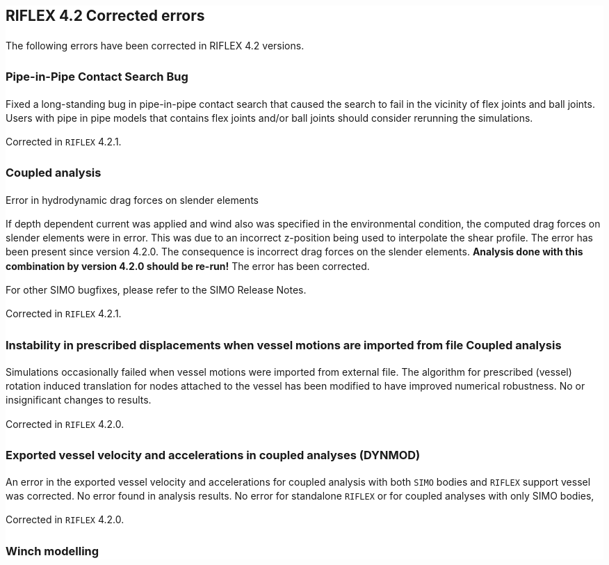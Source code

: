 

## RIFLEX 4.2 Corrected errors

The following errors have been corrected in RIFLEX 4.2 versions.

### Pipe-in-Pipe Contact Search Bug
Fixed a long-standing bug in pipe-in-pipe contact search that caused the search to fail
in the vicinity of flex joints and ball joints. Users with pipe in pipe models that
contains flex joints and/or ball joints should consider rerunning the simulations.

Corrected in `RIFLEX` 4.2.1.


### Coupled analysis

Error in hydrodynamic drag forces on slender elements

If depth dependent current was applied and wind also was specified in the environmental condition, the
computed drag forces on slender elements were in error. This was due to an incorrect z-position being
used to interpolate the shear profile. The error has been present since version 4.2.0.
The consequence is incorrect drag forces on the slender elements. **Analysis done with this combination
by version 4.2.0 should be re-run!** The error has been corrected.

For other SIMO bugfixes, please refer to the SIMO Release Notes.

Corrected in `RIFLEX` 4.2.1.


### Instability in prescribed displacements when vessel motions are imported from file Coupled analysis

Simulations occasionally failed when vessel motions were imported from
external file. The algorithm for prescribed (vessel) rotation induced
translation for nodes attached to the vessel has been modified to have
improved numerical robustness. No or insignificant changes to results.

Corrected in `RIFLEX` 4.2.0.


### Exported vessel velocity and accelerations in coupled analyses (DYNMOD)

An error in the exported vessel velocity and accelerations for coupled
analysis with both `SIMO` bodies and `RIFLEX` support vessel was
corrected.  No error found in analysis results. No error for
standalone `RIFLEX` or for coupled analyses with only SIMO bodies,

Corrected in `RIFLEX` 4.2.0.


### Winch modelling
